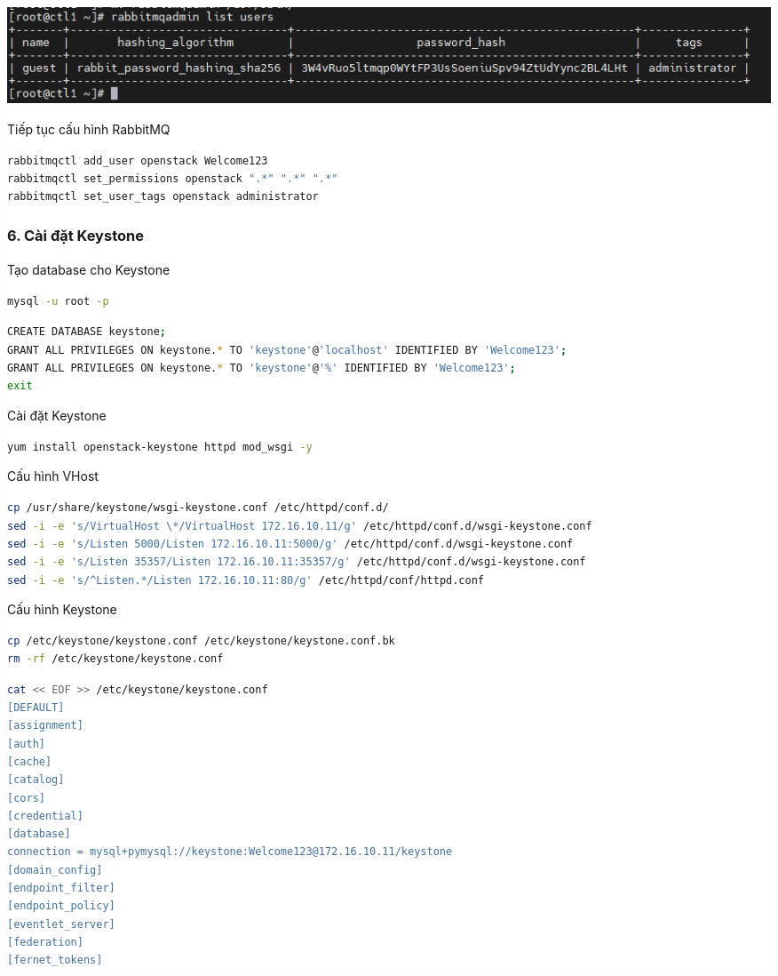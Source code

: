![](./images/OPS_Install_2.png)

Tiếp tục cấu hình RabbitMQ

```sh
rabbitmqctl add_user openstack Welcome123
rabbitmqctl set_permissions openstack ".*" ".*" ".*"
rabbitmqctl set_user_tags openstack administrator
```

### 6. Cài đặt Keystone

Tạo database cho Keystone

```sh
mysql -u root -p
```

```sh
CREATE DATABASE keystone;
GRANT ALL PRIVILEGES ON keystone.* TO 'keystone'@'localhost' IDENTIFIED BY 'Welcome123';
GRANT ALL PRIVILEGES ON keystone.* TO 'keystone'@'%' IDENTIFIED BY 'Welcome123';
exit
```

Cài đặt Keystone

```sh
yum install openstack-keystone httpd mod_wsgi -y
```

Cấu hình VHost

```sh
cp /usr/share/keystone/wsgi-keystone.conf /etc/httpd/conf.d/
sed -i -e 's/VirtualHost \*/VirtualHost 172.16.10.11/g' /etc/httpd/conf.d/wsgi-keystone.conf
sed -i -e 's/Listen 5000/Listen 172.16.10.11:5000/g' /etc/httpd/conf.d/wsgi-keystone.conf
sed -i -e 's/Listen 35357/Listen 172.16.10.11:35357/g' /etc/httpd/conf.d/wsgi-keystone.conf
sed -i -e 's/^Listen.*/Listen 172.16.10.11:80/g' /etc/httpd/conf/httpd.conf
```

Cấu hình Keystone

```sh
cp /etc/keystone/keystone.conf /etc/keystone/keystone.conf.bk
rm -rf /etc/keystone/keystone.conf
```

```sh
cat << EOF >> /etc/keystone/keystone.conf
[DEFAULT]
[assignment]
[auth]
[cache]
[catalog]
[cors]
[credential]
[database]
connection = mysql+pymysql://keystone:Welcome123@172.16.10.11/keystone
[domain_config]
[endpoint_filter]
[endpoint_policy]
[eventlet_server]
[federation]
[fernet_tokens]
```